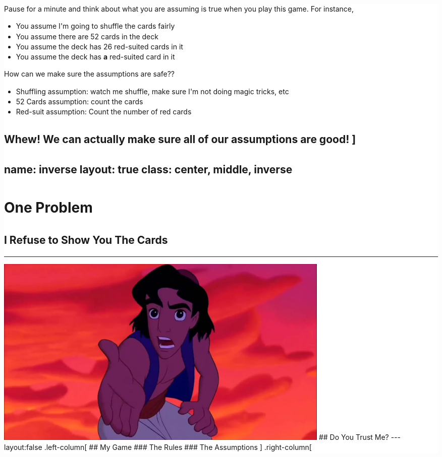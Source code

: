 Pause for a minute and think about what you are assuming is true when you play this game. For instance,
- You assume I'm going to shuffle the cards fairly
- You assume there are 52 cards in the deck
- You assume the deck has 26 red-suited cards in it
- You assume the deck has **a** red-suited card in it

How can we make sure the assumptions are safe??
- Shuffling assumption: watch me shuffle, make sure I'm not doing magic tricks, etc 
- 52 Cards assumption: count the cards
- Red-suit assumption: Count the number of red cards

Whew! We can actually make sure all of our assumptions are good!
]
---
name: inverse
layout: true
class: center, middle, inverse
---
# One Problem
## I Refuse to Show You The Cards
---
<img src="aladdin-trust.jpg" alt="no!" width="620">
## Do You Trust Me?
---
layout:false
.left-column[
## My Game
### The Rules
### The Assumptions
]
.right-column[
